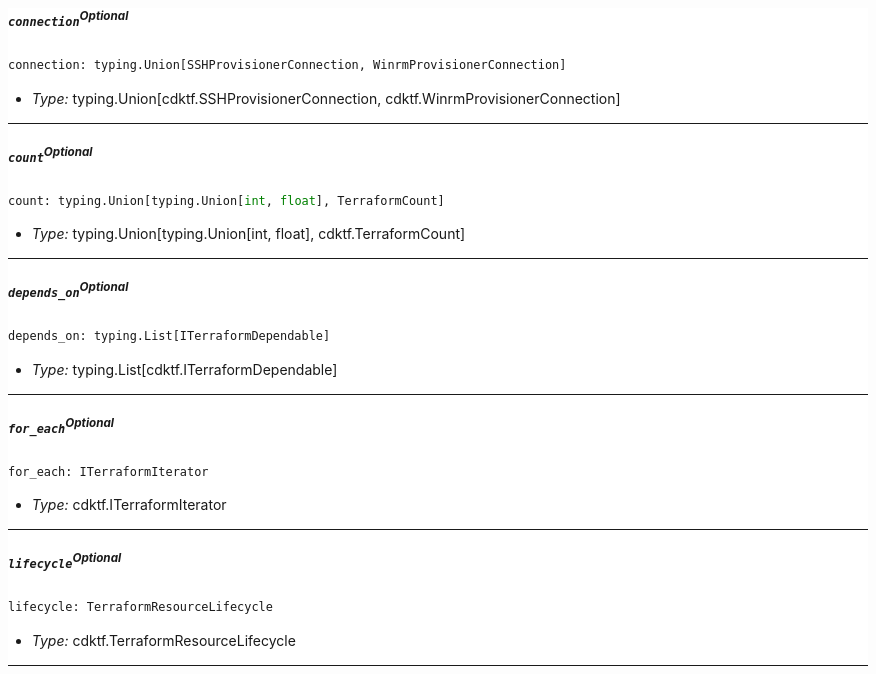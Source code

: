 
##### `connection`<sup>Optional</sup> <a name="connection" id="@cdktf/provider-vault.awsAuthBackendRoleTag.AwsAuthBackendRoleTagConfig.property.connection"></a>

```python
connection: typing.Union[SSHProvisionerConnection, WinrmProvisionerConnection]
```

- *Type:* typing.Union[cdktf.SSHProvisionerConnection, cdktf.WinrmProvisionerConnection]

---

##### `count`<sup>Optional</sup> <a name="count" id="@cdktf/provider-vault.awsAuthBackendRoleTag.AwsAuthBackendRoleTagConfig.property.count"></a>

```python
count: typing.Union[typing.Union[int, float], TerraformCount]
```

- *Type:* typing.Union[typing.Union[int, float], cdktf.TerraformCount]

---

##### `depends_on`<sup>Optional</sup> <a name="depends_on" id="@cdktf/provider-vault.awsAuthBackendRoleTag.AwsAuthBackendRoleTagConfig.property.dependsOn"></a>

```python
depends_on: typing.List[ITerraformDependable]
```

- *Type:* typing.List[cdktf.ITerraformDependable]

---

##### `for_each`<sup>Optional</sup> <a name="for_each" id="@cdktf/provider-vault.awsAuthBackendRoleTag.AwsAuthBackendRoleTagConfig.property.forEach"></a>

```python
for_each: ITerraformIterator
```

- *Type:* cdktf.ITerraformIterator

---

##### `lifecycle`<sup>Optional</sup> <a name="lifecycle" id="@cdktf/provider-vault.awsAuthBackendRoleTag.AwsAuthBackendRoleTagConfig.property.lifecycle"></a>

```python
lifecycle: TerraformResourceLifecycle
```

- *Type:* cdktf.TerraformResourceLifecycle

---
